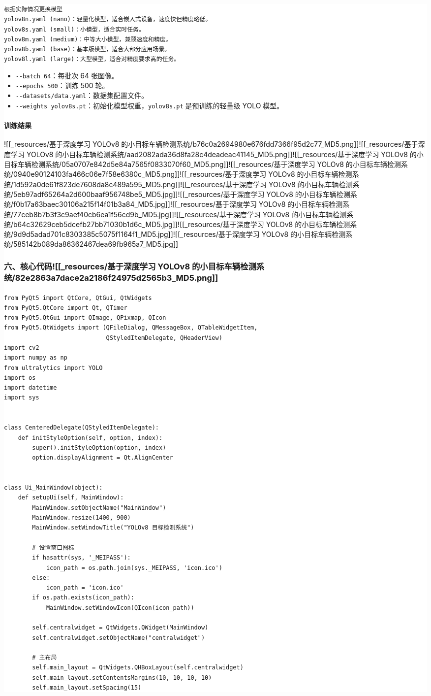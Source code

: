 ```
```

```
根据实际情况更换模型
yolov8n.yaml (nano)：轻量化模型，适合嵌入式设备，速度快但精度略低。
yolov8s.yaml (small)：小模型，适合实时任务。
yolov8m.yaml (medium)：中等大小模型，兼顾速度和精度。
yolov8b.yaml (base)：基本版模型，适合大部分应用场景。
yolov8l.yaml (large)：大型模型，适合对精度要求高的任务。

```

*   `--batch 64`：每批次 64 张图像。
*   `--epochs 500`：训练 500 轮。
*   `--datasets/data.yaml`：数据集配置文件。
*   `--weights yolov8s.pt`：初始化模型权重，`yolov8s.pt` 是预训练的轻量级 YOLO 模型。

#### 训练结果

![[_resources/基于深度学习 YOLOv8 的小目标车辆检测系统/b76c0a2694980e676fdd7366f95d2c77_MD5.png]]![[_resources/基于深度学习 YOLOv8 的小目标车辆检测系统/aad2082ada36d8fa28c4deadeac41145_MD5.png]]![[_resources/基于深度学习 YOLOv8 的小目标车辆检测系统/05a0707e842d5e84a7565f0833070f60_MD5.png]]![[_resources/基于深度学习 YOLOv8 的小目标车辆检测系统/0940e90124103fa466c06e7f58e6380c_MD5.png]]![[_resources/基于深度学习 YOLOv8 的小目标车辆检测系统/1d592a0de61f823de7608da8c489a595_MD5.png]]![[_resources/基于深度学习 YOLOv8 的小目标车辆检测系统/5eb97adf65264a2d600baaf956748be5_MD5.jpg]]![[_resources/基于深度学习 YOLOv8 的小目标车辆检测系统/f0b17a63baec30106a215f14f01b3a84_MD5.jpg]]![[_resources/基于深度学习 YOLOv8 的小目标车辆检测系统/77ceb8b7b3f3c9aef40cb6ea1f56cd9b_MD5.jpg]]![[_resources/基于深度学习 YOLOv8 的小目标车辆检测系统/b64c32629ceb5dcefb27bb71030b1d6c_MD5.jpg]]![[_resources/基于深度学习 YOLOv8 的小目标车辆检测系统/9d9d5adad701c8303385c5075f1164f1_MD5.jpg]]![[_resources/基于深度学习 YOLOv8 的小目标车辆检测系统/585142b089da86362467dea69fb965a7_MD5.jpg]]

### 六、核心代码![[_resources/基于深度学习 YOLOv8 的小目标车辆检测系统/82e2863a7dace2a2186f24975d2565b3_MD5.png]]

```
from PyQt5 import QtCore, QtGui, QtWidgets
from PyQt5.QtCore import Qt, QTimer
from PyQt5.QtGui import QImage, QPixmap, QIcon
from PyQt5.QtWidgets import (QFileDialog, QMessageBox, QTableWidgetItem,
                             QStyledItemDelegate, QHeaderView)
import cv2
import numpy as np
from ultralytics import YOLO
import os
import datetime
import sys
 
 
class CenteredDelegate(QStyledItemDelegate):
    def initStyleOption(self, option, index):
        super().initStyleOption(option, index)
        option.displayAlignment = Qt.AlignCenter
 
 
class Ui_MainWindow(object):
    def setupUi(self, MainWindow):
        MainWindow.setObjectName("MainWindow")
        MainWindow.resize(1400, 900)
        MainWindow.setWindowTitle("YOLOv8 目标检测系统")
 
        # 设置窗口图标
        if hasattr(sys, '_MEIPASS'):
            icon_path = os.path.join(sys._MEIPASS, 'icon.ico')
        else:
            icon_path = 'icon.ico'
        if os.path.exists(icon_path):
            MainWindow.setWindowIcon(QIcon(icon_path))
 
        self.centralwidget = QtWidgets.QWidget(MainWindow)
        self.centralwidget.setObjectName("centralwidget")
 
        # 主布局
        self.main_layout = QtWidgets.QHBoxLayout(self.centralwidget)
        self.main_layout.setContentsMargins(10, 10, 10, 10)
        self.main_layout.setSpacing(15)
```